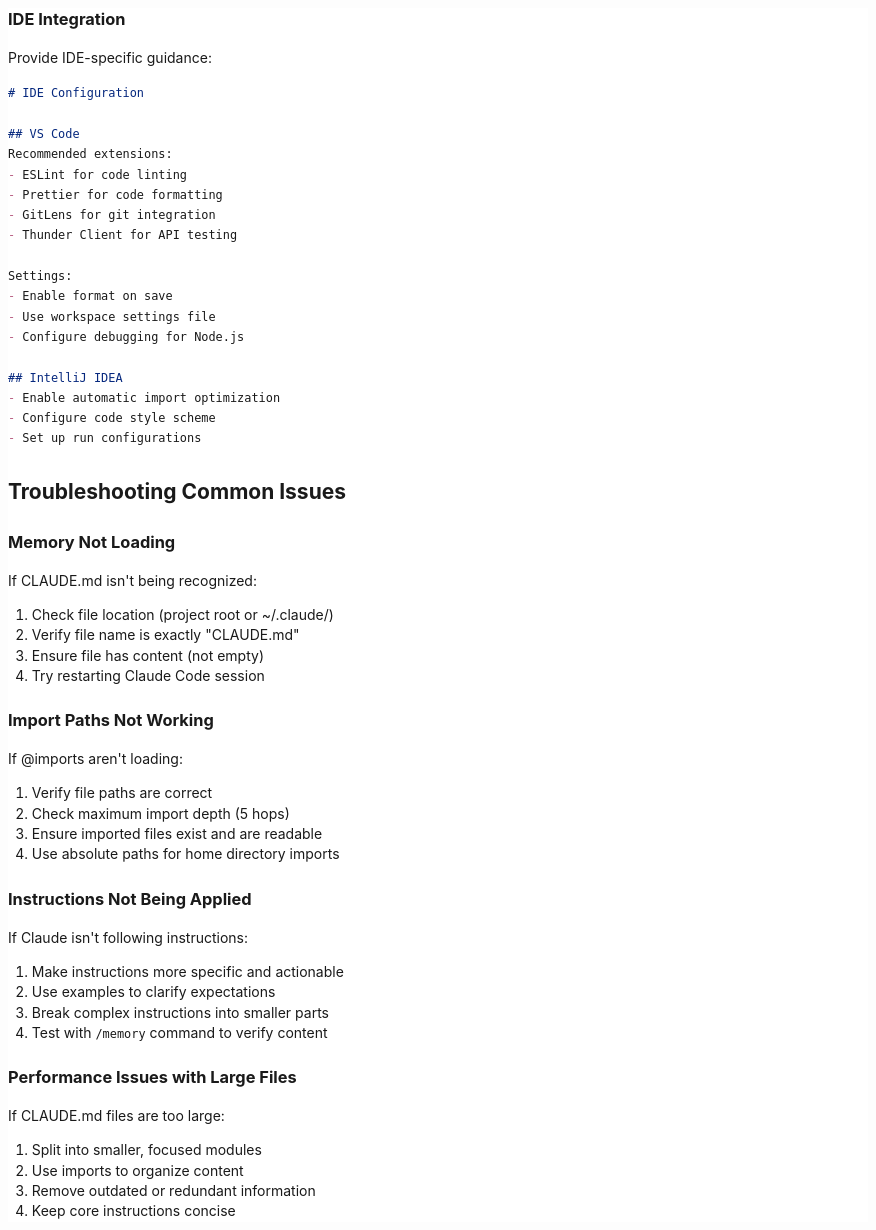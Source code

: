 ### IDE Integration
Provide IDE-specific guidance:

```markdown
# IDE Configuration

## VS Code
Recommended extensions:
- ESLint for code linting
- Prettier for code formatting
- GitLens for git integration
- Thunder Client for API testing

Settings:
- Enable format on save
- Use workspace settings file
- Configure debugging for Node.js

## IntelliJ IDEA
- Enable automatic import optimization
- Configure code style scheme
- Set up run configurations
```

## Troubleshooting Common Issues

### Memory Not Loading
If CLAUDE.md isn't being recognized:
1. Check file location (project root or ~/.claude/)
2. Verify file name is exactly "CLAUDE.md"
3. Ensure file has content (not empty)
4. Try restarting Claude Code session

### Import Paths Not Working
If @imports aren't loading:
1. Verify file paths are correct
2. Check maximum import depth (5 hops)
3. Ensure imported files exist and are readable
4. Use absolute paths for home directory imports

### Instructions Not Being Applied
If Claude isn't following instructions:
1. Make instructions more specific and actionable
2. Use examples to clarify expectations
3. Break complex instructions into smaller parts
4. Test with `/memory` command to verify content

### Performance Issues with Large Files
If CLAUDE.md files are too large:
1. Split into smaller, focused modules
2. Use imports to organize content
3. Remove outdated or redundant information
4. Keep core instructions concise
